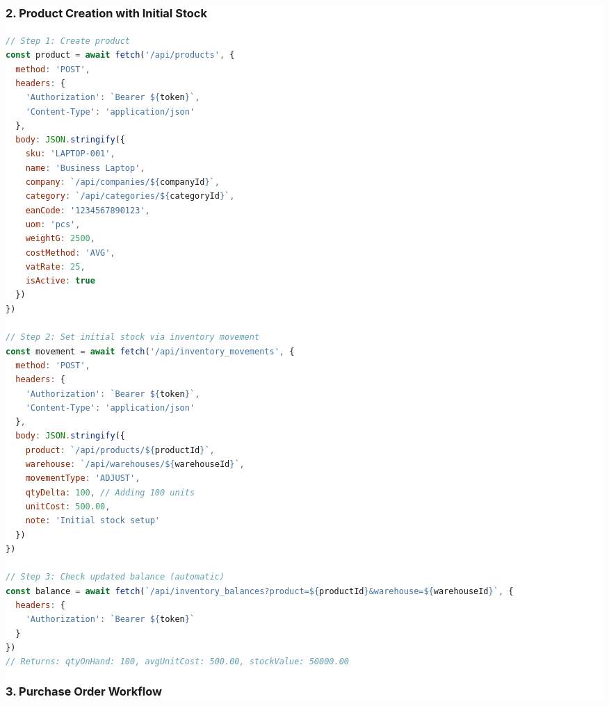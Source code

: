 ### 2. Product Creation with Initial Stock

```javascript
// Step 1: Create product
const product = await fetch('/api/products', {
  method: 'POST',
  headers: {
    'Authorization': `Bearer ${token}`,
    'Content-Type': 'application/json'
  },
  body: JSON.stringify({
    sku: 'LAPTOP-001',
    name: 'Business Laptop',
    company: `/api/companies/${companyId}`,
    category: `/api/categories/${categoryId}`,
    eanCode: '1234567890123',
    uom: 'pcs',
    weightG: 2500,
    costMethod: 'AVG',
    vatRate: 25,
    isActive: true
  })
})

// Step 2: Set initial stock via inventory movement
const movement = await fetch('/api/inventory_movements', {
  method: 'POST',
  headers: {
    'Authorization': `Bearer ${token}`,
    'Content-Type': 'application/json'
  },
  body: JSON.stringify({
    product: `/api/products/${productId}`,
    warehouse: `/api/warehouses/${warehouseId}`,
    movementType: 'ADJUST',
    qtyDelta: 100, // Adding 100 units
    unitCost: 500.00,
    note: 'Initial stock setup'
  })
})

// Step 3: Check updated balance (automatic)
const balance = await fetch(`/api/inventory_balances?product=${productId}&warehouse=${warehouseId}`, {
  headers: {
    'Authorization': `Bearer ${token}`
  }
})
// Returns: qtyOnHand: 100, avgUnitCost: 500.00, stockValue: 50000.00
```

### 3. Purchase Order Workflow
